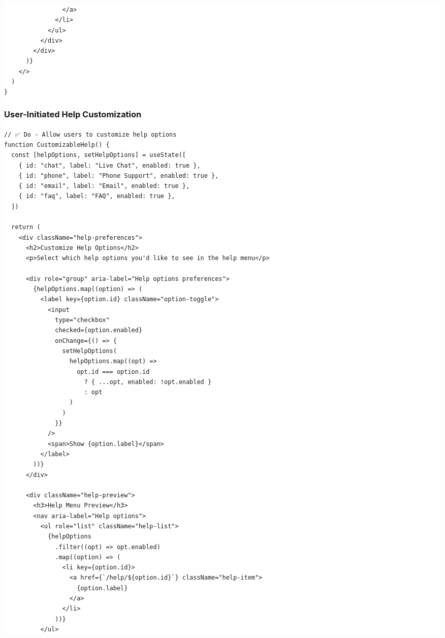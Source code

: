 ```tsx
                </a>
              </li>
            </ul>
          </div>
        </div>
      )}
    </>
  )
}
```

### User-Initiated Help Customization

```tsx
// ✅ Do - Allow users to customize help options
function CustomizableHelp() {
  const [helpOptions, setHelpOptions] = useState([
    { id: "chat", label: "Live Chat", enabled: true },
    { id: "phone", label: "Phone Support", enabled: true },
    { id: "email", label: "Email", enabled: true },
    { id: "faq", label: "FAQ", enabled: true },
  ])

  return (
    <div className="help-preferences">
      <h2>Customize Help Options</h2>
      <p>Select which help options you'd like to see in the help menu</p>

      <div role="group" aria-label="Help options preferences">
        {helpOptions.map((option) => (
          <label key={option.id} className="option-toggle">
            <input
              type="checkbox"
              checked={option.enabled}
              onChange={() => {
                setHelpOptions(
                  helpOptions.map((opt) =>
                    opt.id === option.id
                      ? { ...opt, enabled: !opt.enabled }
                      : opt
                  )
                )
              }}
            />
            <span>Show {option.label}</span>
          </label>
        ))}
      </div>

      <div className="help-preview">
        <h3>Help Menu Preview</h3>
        <nav aria-label="Help options">
          <ul role="list" className="help-list">
            {helpOptions
              .filter((opt) => opt.enabled)
              .map((option) => (
                <li key={option.id}>
                  <a href={`/help/${option.id}`} className="help-item">
                    {option.label}
                  </a>
                </li>
              ))}
          </ul>
```